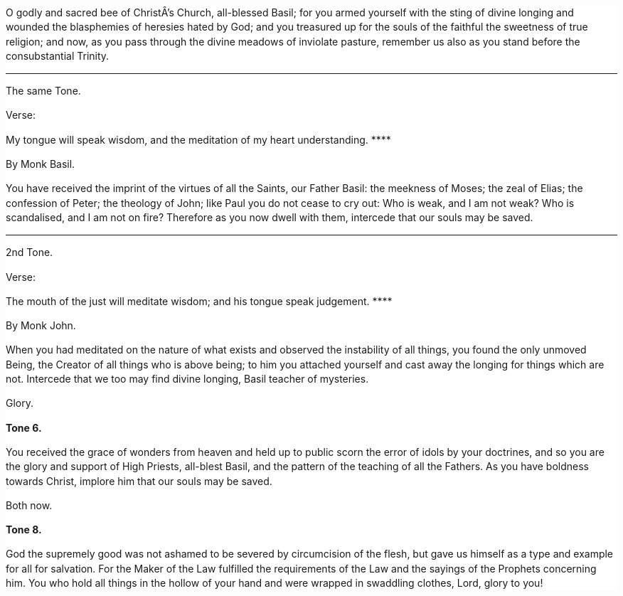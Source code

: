 O godly and sacred bee of ChristÂ’s Church, all-blessed Basil; for you
armed yourself with the sting of divine longing and wounded the
blasphemies of heresies hated by God; and you treasured up for the souls
of the faithful the sweetness of true religion; and now, as you pass
through the divine meadows of inviolate pasture, remember us also as you
stand before the consubstantial Trinity.

****

The same Tone.

Verse:

My tongue will speak wisdom, and the meditation of my heart
understanding. ****

By Monk Basil.

You have received the imprint of the virtues of all the Saints, our
Father Basil: the meekness of Moses; the zeal of Elias; the confession
of Peter; the theology of John; like Paul you do not cease to cry out:
Who is weak, and I am not weak? Who is scandalised, and I am not on
fire? Therefore as you now dwell with them, intercede that our souls may
be saved.

****

2nd Tone.

Verse:

The mouth of the just will meditate wisdom; and his tongue speak
judgement. ****

By Monk John.

When you had meditated on the nature of what exists and observed the
instability of all things, you found the only unmoved Being, the Creator
of all things who is above being; to him you attached yourself and cast
away the longing for things which are not. Intercede that we too may
find divine longing, Basil teacher of mysteries.

Glory.

**Tone 6.**

You received the grace of wonders from heaven and held up to public
scorn the error of idols by your doctrines, and so you are the glory and
support of High Priests, all-blest Basil, and the pattern of the
teaching of all the Fathers. As you have boldness towards Christ,
implore him that our souls may be saved.

Both now.

**Tone 8.**

God the supremely good was not ashamed to be severed by circumcision of
the flesh, but gave us himself as a type and example for all for
salvation. For the Maker of the Law fulfilled the requirements of the
Law and the sayings of the Prophets concerning him. You who hold all
things in the hollow of your hand and were wrapped in swaddling clothes,
Lord, glory to you!
